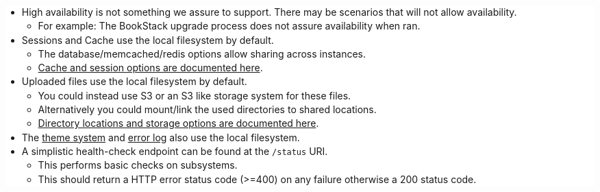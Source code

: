 - High availability is not something we assure to support. There may be scenarios that will not allow availability.
  - For example: The BookStack upgrade process does not assure availability when ran.
- Sessions and Cache use the local filesystem by default. 
  - The database/memcached/redis options allow sharing across instances.
  - [Cache and session options are documented here](/docs/admin/cache-session-config/).
- Uploaded files use the local filesystem by default.
  - You could instead use S3 or an S3 like storage system for these files.
  - Alternatively you could mount/link the used directories to shared locations.
  - [Directory locations and storage options are documented here](/docs/admin/upload-config/).
- The [theme system](/docs/admin/hacking-bookstack/#theme-system) and [error log](/docs/admin/debugging/) also use the local filesystem.
- A simplistic health-check endpoint can be found at the `/status` URI.
  - This performs basic checks on subsystems.
  - This should return a HTTP error status code (>=400) on any failure otherwise a 200 status code.

